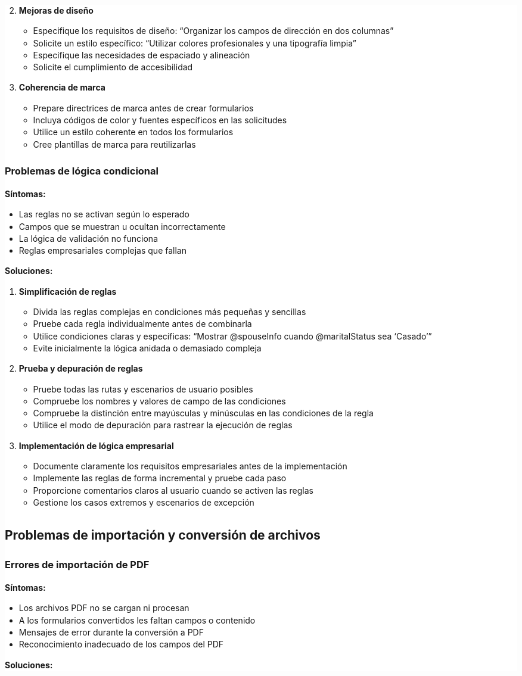 2. **Mejoras de diseño**
   - Especifique los requisitos de diseño: “Organizar los campos de dirección en dos columnas”
   - Solicite un estilo específico: “Utilizar colores profesionales y una tipografía limpia”
   - Especifique las necesidades de espaciado y alineación
   - Solicite el cumplimiento de accesibilidad

3. **Coherencia de marca**
   - Prepare directrices de marca antes de crear formularios
   - Incluya códigos de color y fuentes específicos en las solicitudes
   - Utilice un estilo coherente en todos los formularios
   - Cree plantillas de marca para reutilizarlas

### Problemas de lógica condicional

**Síntomas:**

- Las reglas no se activan según lo esperado
- Campos que se muestran u ocultan incorrectamente
- La lógica de validación no funciona
- Reglas empresariales complejas que fallan

**Soluciones:**

1. **Simplificación de reglas**
   - Divida las reglas complejas en condiciones más pequeñas y sencillas
   - Pruebe cada regla individualmente antes de combinarla
   - Utilice condiciones claras y específicas: “Mostrar @spouseInfo cuando @maritalStatus sea ‘Casado’”
   - Evite inicialmente la lógica anidada o demasiado compleja

2. **Prueba y depuración de reglas**
   - Pruebe todas las rutas y escenarios de usuario posibles
   - Compruebe los nombres y valores de campo de las condiciones
   - Compruebe la distinción entre mayúsculas y minúsculas en las condiciones de la regla
   - Utilice el modo de depuración para rastrear la ejecución de reglas

3. **Implementación de lógica empresarial**
   - Documente claramente los requisitos empresariales antes de la implementación
   - Implemente las reglas de forma incremental y pruebe cada paso
   - Proporcione comentarios claros al usuario cuando se activen las reglas
   - Gestione los casos extremos y escenarios de excepción

## Problemas de importación y conversión de archivos

### Errores de importación de PDF

**Síntomas:**

- Los archivos PDF no se cargan ni procesan
- A los formularios convertidos les faltan campos o contenido
- Mensajes de error durante la conversión a PDF
- Reconocimiento inadecuado de los campos del PDF

**Soluciones:**
